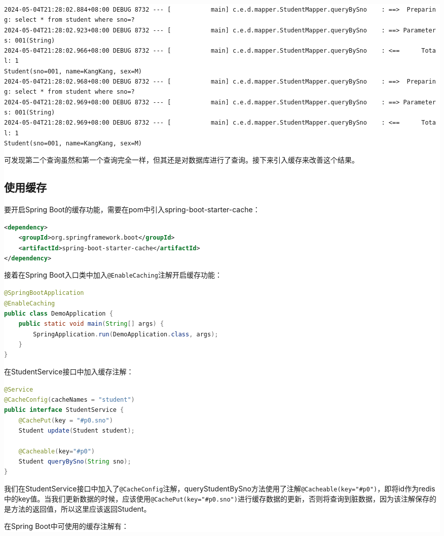 ```
2024-05-04T21:28:02.884+08:00 DEBUG 8732 --- [           main] c.e.d.mapper.StudentMapper.queryBySno    : ==>  Preparing: select * from student where sno=?
2024-05-04T21:28:02.923+08:00 DEBUG 8732 --- [           main] c.e.d.mapper.StudentMapper.queryBySno    : ==> Parameters: 001(String)
2024-05-04T21:28:02.966+08:00 DEBUG 8732 --- [           main] c.e.d.mapper.StudentMapper.queryBySno    : <==      Total: 1
Student(sno=001, name=KangKang, sex=M)
2024-05-04T21:28:02.968+08:00 DEBUG 8732 --- [           main] c.e.d.mapper.StudentMapper.queryBySno    : ==>  Preparing: select * from student where sno=?
2024-05-04T21:28:02.969+08:00 DEBUG 8732 --- [           main] c.e.d.mapper.StudentMapper.queryBySno    : ==> Parameters: 001(String)
2024-05-04T21:28:02.969+08:00 DEBUG 8732 --- [           main] c.e.d.mapper.StudentMapper.queryBySno    : <==      Total: 1
Student(sno=001, name=KangKang, sex=M)
```
可发现第二个查询虽然和第一个查询完全一样，但其还是对数据库进行了查询。接下来引入缓存来改善这个结果。

## 使用缓存
要开启Spring Boot的缓存功能，需要在pom中引入spring-boot-starter-cache：
```xml
<dependency>
    <groupId>org.springframework.boot</groupId>
    <artifactId>spring-boot-starter-cache</artifactId>
</dependency>
```
接着在Spring Boot入口类中加入`@EnableCaching`注解开启缓存功能：
```java
@SpringBootApplication
@EnableCaching
public class DemoApplication {
    public static void main(String[] args) {
        SpringApplication.run(DemoApplication.class, args);
    }
}
```
在StudentService接口中加入缓存注解：
```java
@Service
@CacheConfig(cacheNames = "student")
public interface StudentService {
    @CachePut(key = "#p0.sno")
    Student update(Student student);

    @Cacheable(key="#p0")
    Student queryBySno(String sno);
}
```
我们在StudentService接口中加入了`@CacheConfig`注解，queryStudentBySno方法使用了注解`@Cacheable(key="#p0")`，即将id作为redis中的key值。当我们更新数据的时候，应该使用`@CachePut(key="#p0.sno")`进行缓存数据的更新，否则将查询到脏数据，因为该注解保存的是方法的返回值，所以这里应该返回Student。

在Spring Boot中可使用的缓存注解有：
